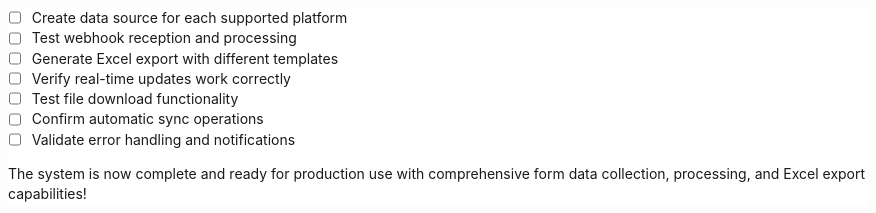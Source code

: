 - [ ] Create data source for each supported platform
- [ ] Test webhook reception and processing
- [ ] Generate Excel export with different templates
- [ ] Verify real-time updates work correctly
- [ ] Test file download functionality
- [ ] Confirm automatic sync operations
- [ ] Validate error handling and notifications

The system is now complete and ready for production use with comprehensive form data collection, processing, and Excel export capabilities!
